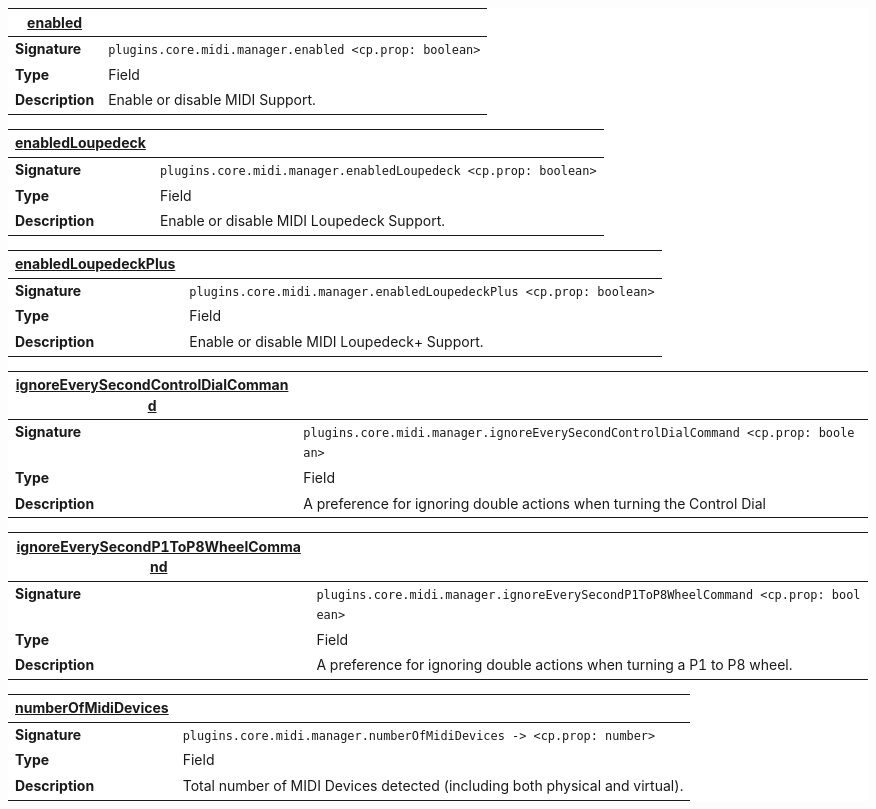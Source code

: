 | [enabled](#enabled)         |                                                                                     |
| --------------------------------------------|-------------------------------------------------------------------------------------|
| **Signature**                               | `plugins.core.midi.manager.enabled <cp.prop: boolean>`                                                                    |
| **Type**                                    | Field                                                                     |
| **Description**                             | Enable or disable MIDI Support.                                                                     |

| [enabledLoupedeck](#enabledLoupedeck)         |                                                                                     |
| --------------------------------------------|-------------------------------------------------------------------------------------|
| **Signature**                               | `plugins.core.midi.manager.enabledLoupedeck <cp.prop: boolean>`                                                                    |
| **Type**                                    | Field                                                                     |
| **Description**                             | Enable or disable MIDI Loupedeck Support.                                                                     |

| [enabledLoupedeckPlus](#enabledLoupedeckPlus)         |                                                                                     |
| --------------------------------------------|-------------------------------------------------------------------------------------|
| **Signature**                               | `plugins.core.midi.manager.enabledLoupedeckPlus <cp.prop: boolean>`                                                                    |
| **Type**                                    | Field                                                                     |
| **Description**                             | Enable or disable MIDI Loupedeck+ Support.                                                                     |

| [ignoreEverySecondControlDialCommand](#ignoreEverySecondControlDialCommand)         |                                                                                     |
| --------------------------------------------|-------------------------------------------------------------------------------------|
| **Signature**                               | `plugins.core.midi.manager.ignoreEverySecondControlDialCommand <cp.prop: boolean>`                                                                    |
| **Type**                                    | Field                                                                     |
| **Description**                             | A preference for ignoring double actions when turning the Control Dial                                                                     |

| [ignoreEverySecondP1ToP8WheelCommand](#ignoreEverySecondP1ToP8WheelCommand)         |                                                                                     |
| --------------------------------------------|-------------------------------------------------------------------------------------|
| **Signature**                               | `plugins.core.midi.manager.ignoreEverySecondP1ToP8WheelCommand <cp.prop: boolean>`                                                                    |
| **Type**                                    | Field                                                                     |
| **Description**                             | A preference for ignoring double actions when turning a P1 to P8 wheel.                                                                     |

| [numberOfMidiDevices](#numberOfMidiDevices)         |                                                                                     |
| --------------------------------------------|-------------------------------------------------------------------------------------|
| **Signature**                               | `plugins.core.midi.manager.numberOfMidiDevices -> <cp.prop: number>`                                                                    |
| **Type**                                    | Field                                                                     |
| **Description**                             | Total number of MIDI Devices detected (including both physical and virtual).                                                                     |

